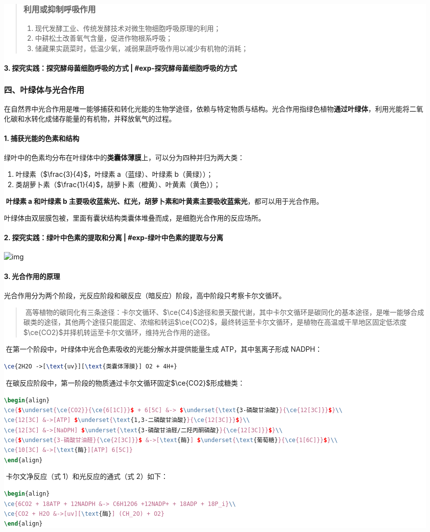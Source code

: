 > ### 利用或抑制呼吸作用
>
> 1. 现代发酵工业、传统发酵技术对微生物细胞呼吸原理的利用；
> 2. 中耕松土改善氧气含量，促进作物根系呼吸；
> 3. 储藏果实蔬菜时，低温少氧，减弱果蔬呼吸作用以减少有机物的消耗；

#### 3. 探究实践：探究酵母菌细胞呼吸的方式 | #exp-探究酵母菌细胞呼吸的方式

### 四、叶绿体与光合作用

​	在自然界中光合作用是唯一能够捕获和转化光能的生物学途径，依赖与特定物质与结构。光合作用指绿色植物**通过叶绿体**，利用光能将二氧化碳和水转化成储存能量的有机物，并释放氧气的过程。

#### 1. 捕获光能的色素和结构

​	绿叶中的色素均分布在叶绿体中的**类囊体薄膜**上，可以分为四种并归为两大类：

1. 叶绿素（$\frac{3}{4}$，叶绿素 a（蓝绿）、叶绿素 b（黄绿））；
2. 类胡萝卜素（$\frac{1}{4}$，胡萝卜素（橙黄）、叶黄素（黄色））；

​	**叶绿素 a 和叶绿素 b 主要吸收蓝紫光、红光，胡萝卜素和叶黄素主要吸收蓝紫光**，都可以用于光合作用。

​	叶绿体由双层膜包被，里面有囊状结构类囊体堆叠而成，是细胞光合作用的反应场所。

#### 2. 探究实践：绿叶中色素的提取和分离 | #exp-绿叶中色素的提取与分离

![img](https://raw.githubusercontent.com/PassionPenguin/picgo-database/main/49019765d2744ccbde68172e83914b27f6ee2a4c.svg)

#### 3. 光合作用的原理

​	光合作用分为两个阶段，光反应阶段和碳反应（暗反应）阶段，高中阶段只考察卡尔文循环。

> ​	高等植物的碳同化有三条途径：卡尔文循环、$\ce{C4}$途径和景天酸代谢，其中卡尔文循环是碳同化的基本途径，是唯一能够合成碳类的途径，其他两个途径只能固定、浓缩和转运$\ce{CO2}$，最终转运至卡尔文循环，是植物在高温或干旱地区固定低浓度$\ce{CO2}$并择机转运至卡尔文循环，维持光合作用的途径。

​	在第一个阶段中，叶绿体中光合色素吸收的光能分解水并提供能量生成 ATP，其中氢离子形成 NADPH：

```latex
\ce{2H2O ->[\text{uv}][\text{类囊体薄膜}] O2 + 4H+}
```

​	在碳反应阶段中，第一阶段的物质通过卡尔文循环固定$\ce{CO2}$形成糖类：

```latex
\begin{align}
\ce{$\underset{\ce{CO2}}{\ce{6[1C]}}$ + 6[5C] &-> $\underset{\text{3-磷酸甘油酸}}{\ce{12[3C]}}$}\\
\ce{12[3C] &->[ATP] $\underset{\text{1,3-二磷酸甘油酸}}{\ce{12[3C]}}$}\\
\ce{12[3C] &->[NaDPH] $\underset{\text{3-磷酸甘油醛/二羟丙酮磷酸}}{\ce{12[3C]}}$}\\
\ce{$\underset{3-磷酸甘油醛}{\ce{2[3C]}}$ &->[\text{酶}] $\underset{\text{葡萄糖}}{\ce{1[6C]}}$}\\
\ce{10[3C] &->[\text{酶}][ATP] 6[5C]}
\end{align}
```

​	卡尔文净反应（式 1）和光反应的通式（式 2）如下：

```latex
\begin{align}
\ce{6CO2 + 18ATP + 12NADPH &-> C6H12O6 +12NADP+ + 18ADP + 18P_i}\\
\ce{CO2 + H2O &->[uv][\text{酶}] (CH_2O) + O2}
\end{align}
```

